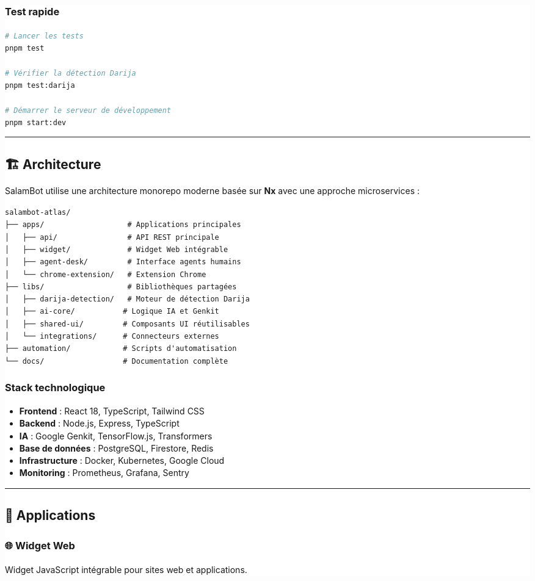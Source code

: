 ### Test rapide

```bash
# Lancer les tests
pnpm test

# Vérifier la détection Darija
pnpm test:darija

# Démarrer le serveur de développement
pnpm start:dev
```

---

## 🏗️ Architecture

SalamBot utilise une architecture monorepo moderne basée sur **Nx** avec une approche microservices :

```
salambot-atlas/
├── apps/                   # Applications principales
│   ├── api/                # API REST principale
│   ├── widget/             # Widget Web intégrable
│   ├── agent-desk/         # Interface agents humains
│   └── chrome-extension/   # Extension Chrome
├── libs/                   # Bibliothèques partagées
│   ├── darija-detection/   # Moteur de détection Darija
│   ├── ai-core/           # Logique IA et Genkit
│   ├── shared-ui/         # Composants UI réutilisables
│   └── integrations/      # Connecteurs externes
├── automation/            # Scripts d'automatisation
└── docs/                  # Documentation complète
```

### Stack technologique

- **Frontend** : React 18, TypeScript, Tailwind CSS
- **Backend** : Node.js, Express, TypeScript
- **IA** : Google Genkit, TensorFlow.js, Transformers
- **Base de données** : PostgreSQL, Firestore, Redis
- **Infrastructure** : Docker, Kubernetes, Google Cloud
- **Monitoring** : Prometheus, Grafana, Sentry

---

## 📱 Applications

### 🌐 Widget Web

Widget JavaScript intégrable pour sites web et applications.
